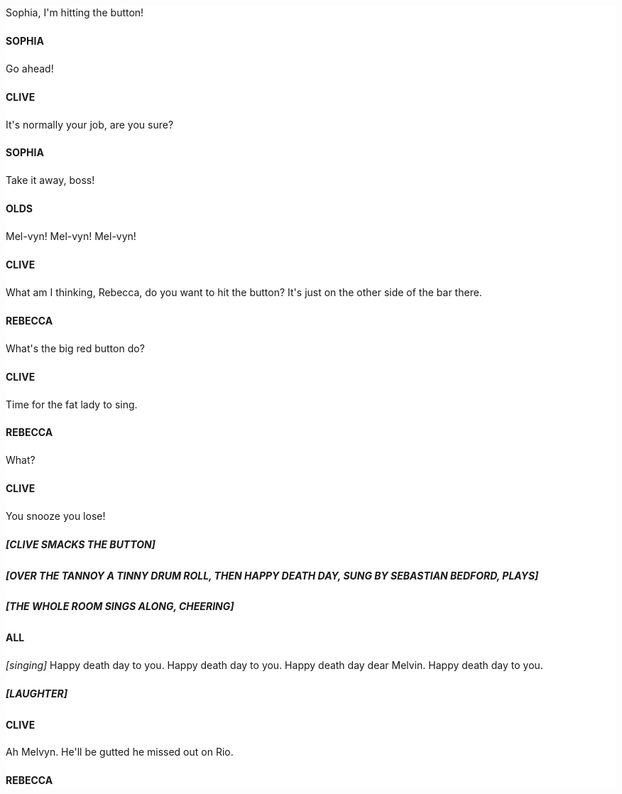 Sophia, I'm hitting the button!

#### SOPHIA

Go ahead!

#### CLIVE

It's normally your job, are you sure?

#### SOPHIA

Take it away, boss!

#### OLDS

Mel-vyn! Mel-vyn! Mel-vyn!

#### CLIVE

What am I thinking, Rebecca, do you want to hit the button? It's just on the other side of the bar there.

#### REBECCA

What's the big red button do?

#### CLIVE

Time for the fat lady to sing.

#### REBECCA

What?

#### CLIVE

You snooze you lose!

##### [CLIVE SMACKS THE BUTTON] 
##### [OVER THE TANNOY A TINNY DRUM ROLL, THEN HAPPY DEATH DAY, SUNG BY SEBASTIAN BEDFORD, PLAYS]
##### [THE WHOLE ROOM SINGS ALONG, CHEERING]

#### ALL

_[singing]_ Happy death day to you. Happy death day to you. Happy death day dear Melvin. Happy death day to you.

##### [LAUGHTER]

#### CLIVE

Ah Melvyn. He'll be gutted he missed out on Rio.

#### REBECCA
